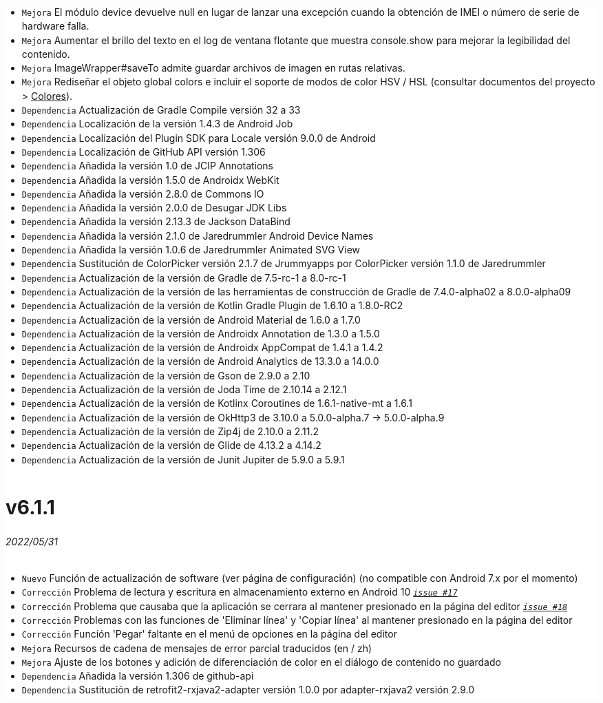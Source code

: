 * `Mejora` El módulo device devuelve null en lugar de lanzar una excepción cuando la obtención de IMEI o número de serie de hardware falla.
* `Mejora` Aumentar el brillo del texto en el log de ventana flotante que muestra console.show para mejorar la legibilidad del contenido.
* `Mejora` ImageWrapper#saveTo admite guardar archivos de imagen en rutas relativas.
* `Mejora` Rediseñar el objeto global colors e incluir el soporte de modos de color HSV / HSL (consultar documentos del proyecto > [Colores](https://docs.autojs6.com/#/color)).
* `Dependencia` Actualización de Gradle Compile versión 32 a 33
* `Dependencia` Localización de la versión 1.4.3 de Android Job
* `Dependencia` Localización del Plugin SDK para Locale versión 9.0.0 de Android
* `Dependencia` Localización de GitHub API versión 1.306
* `Dependencia` Añadida la versión 1.0 de JCIP Annotations
* `Dependencia` Añadida la versión 1.5.0 de Androidx WebKit
* `Dependencia` Añadida la versión 2.8.0 de Commons IO
* `Dependencia` Añadida la versión 2.0.0 de Desugar JDK Libs
* `Dependencia` Añadida la versión 2.13.3 de Jackson DataBind
* `Dependencia` Añadida la versión 2.1.0 de Jaredrummler Android Device Names
* `Dependencia` Añadida la versión 1.0.6 de Jaredrummler Animated SVG View
* `Dependencia` Sustitución de ColorPicker versión 2.1.7 de Jrummyapps por ColorPicker versión 1.1.0 de Jaredrummler
* `Dependencia` Actualización de la versión de Gradle de 7.5-rc-1 a 8.0-rc-1
* `Dependencia` Actualización de la versión de las herramientas de construcción de Gradle de 7.4.0-alpha02 a 8.0.0-alpha09
* `Dependencia` Actualización de la versión de Kotlin Gradle Plugin de 1.6.10 a 1.8.0-RC2
* `Dependencia` Actualización de la versión de Android Material de 1.6.0 a 1.7.0
* `Dependencia` Actualización de la versión de Androidx Annotation de 1.3.0 a 1.5.0
* `Dependencia` Actualización de la versión de Androidx AppCompat de 1.4.1 a 1.4.2
* `Dependencia` Actualización de la versión de Android Analytics de 13.3.0 a 14.0.0
* `Dependencia` Actualización de la versión de Gson de 2.9.0 a 2.10
* `Dependencia` Actualización de la versión de Joda Time de 2.10.14 a 2.12.1
* `Dependencia` Actualización de la versión de Kotlinx Coroutines de 1.6.1-native-mt a 1.6.1
* `Dependencia` Actualización de la versión de OkHttp3 de 3.10.0 a 5.0.0-alpha.7 -> 5.0.0-alpha.9
* `Dependencia` Actualización de la versión de Zip4j de 2.10.0 a 2.11.2
* `Dependencia` Actualización de la versión de Glide de 4.13.2 a 4.14.2
* `Dependencia` Actualización de la versión de Junit Jupiter de 5.9.0 a 5.9.1

# v6.1.1

###### 2022/05/31

* `Nuevo` Función de actualización de software (ver página de configuración) (no compatible con Android 7.x por el momento)
* `Corrección` Problema de lectura y escritura en almacenamiento externo en Android 10 _[`issue #17`](http://issues.autojs6.com/17)_
* `Corrección` Problema que causaba que la aplicación se cerrara al mantener presionado en la página del editor _[`issue #18`](http://issues.autojs6.com/18)_
* `Corrección` Problemas con las funciones de 'Eliminar línea' y 'Copiar línea' al mantener presionado en la página del editor
* `Corrección` Función 'Pegar' faltante en el menú de opciones en la página del editor
* `Mejora` Recursos de cadena de mensajes de error parcial traducidos (en / zh)
* `Mejora` Ajuste de los botones y adición de diferenciación de color en el diálogo de contenido no guardado
* `Dependencia` Añadida la versión 1.306 de github-api
* `Dependencia` Sustitución de retrofit2-rxjava2-adapter versión 1.0.0 por adapter-rxjava2 versión 2.9.0
